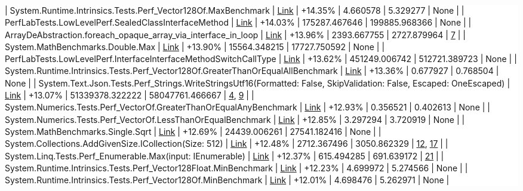| System.Runtime.Intrinsics.Tests.Perf_Vector128Of<Double>.MaxBenchmark | [Link](https://pvscmdupload.z22.web.core.windows.net/reports/allTestHistory/refs/heads/main_x64_ubuntu%2022.04_LLVM=false_MonoAOT=false_MonoInterpreter=false_RunKind=micro_mono/System.Runtime.Intrinsics.Tests.Perf_Vector128Of%28Double%29.MaxBenchmark.html) | +14.35% | 4.660578 | 5.329277 | None |
| PerfLabTests.LowLevelPerf.SealedClassInterfaceMethod | [Link](https://pvscmdupload.z22.web.core.windows.net/reports/allTestHistory/refs/heads/main_x64_ubuntu%2022.04_LLVM=false_MonoAOT=false_MonoInterpreter=false_RunKind=micro_mono/PerfLabTests.LowLevelPerf.SealedClassInterfaceMethod.html) | +14.03% | 175287.467646 | 199885.968366 | None |
| ArrayDeAbstraction.foreach_opaque_array_via_interface_in_loop | [Link](https://pvscmdupload.z22.web.core.windows.net/reports/allTestHistory/refs/heads/main_x64_ubuntu%2022.04_LLVM=false_MonoAOT=false_MonoInterpreter=false_RunKind=micro_mono/ArrayDeAbstraction.foreach_opaque_array_via_interface_in_loop.html) | +13.96% | 2393.667755 | 2727.879964 | [7](#7-727eb5196b---use-unsafebitcast-in-systemguid-116415) |
| System.MathBenchmarks.Double.Max | [Link](https://pvscmdupload.z22.web.core.windows.net/reports/allTestHistory/refs/heads/main_x64_ubuntu%2022.04_LLVM=false_MonoAOT=false_MonoInterpreter=false_RunKind=micro_mono/System.MathBenchmarks.Double.Max.html) | +13.90% | 15564.348215 | 17727.750592 | None |
| PerfLabTests.LowLevelPerf.InterfaceInterfaceMethodSwitchCallType | [Link](https://pvscmdupload.z22.web.core.windows.net/reports/allTestHistory/refs/heads/main_x64_ubuntu%2022.04_LLVM=false_MonoAOT=false_MonoInterpreter=false_RunKind=micro_mono/PerfLabTests.LowLevelPerf.InterfaceInterfaceMethodSwitchCallType.html) | +13.62% | 451249.006742 | 512721.389723 | None |
| System.Runtime.Intrinsics.Tests.Perf_Vector128Of<UInt64>.GreaterThanOrEqualAllBenchmark | [Link](https://pvscmdupload.z22.web.core.windows.net/reports/allTestHistory/refs/heads/main_x64_ubuntu%2022.04_LLVM=false_MonoAOT=false_MonoInterpreter=false_RunKind=micro_mono/System.Runtime.Intrinsics.Tests.Perf_Vector128Of%28UInt64%29.GreaterThanOrEqualAllBenchmark.html) | +13.36% | 0.677927 | 0.768504 | None |
| System.Text.Json.Tests.Perf_Strings.WriteStringsUtf16(Formatted: False, SkipValidation: False, Escaped: OneEscaped) | [Link](https://pvscmdupload.z22.web.core.windows.net/reports/allTestHistory/refs/heads/main_x64_ubuntu%2022.04_LLVM=false_MonoAOT=false_MonoInterpreter=false_RunKind=micro_mono/System.Text.Json.Tests.Perf_Strings.WriteStringsUtf16%28Formatted%3A%20False%2C%20SkipValidation%3A%20False%2C%20Escaped%3A%20OneEscaped%29.html) | +13.07% | 51339378.322222 | 58047761.466667 | [4](#4-0fa747abd5---replace-optimizedinboxtextencoder-vectorization-with-searchvalues-114494), [9](#9-b8d7ec0ad3---mono-revert-dont-define-has_custom_blocks-on-mono-106764-107558) |
| System.Numerics.Tests.Perf_VectorOf<UInt32>.GreaterThanOrEqualAnyBenchmark | [Link](https://pvscmdupload.z22.web.core.windows.net/reports/allTestHistory/refs/heads/main_x64_ubuntu%2022.04_LLVM=false_MonoAOT=false_MonoInterpreter=false_RunKind=micro_mono/System.Numerics.Tests.Perf_VectorOf%28UInt32%29.GreaterThanOrEqualAnyBenchmark.html) | +12.93% | 0.356521 | 0.402613 | None |
| System.Numerics.Tests.Perf_VectorOf<UInt64>.LessThanOrEqualBenchmark | [Link](https://pvscmdupload.z22.web.core.windows.net/reports/allTestHistory/refs/heads/main_x64_ubuntu%2022.04_LLVM=false_MonoAOT=false_MonoInterpreter=false_RunKind=micro_mono/System.Numerics.Tests.Perf_VectorOf%28UInt64%29.LessThanOrEqualBenchmark.html) | +12.85% | 3.297294 | 3.720919 | None |
| System.MathBenchmarks.Single.Sqrt | [Link](https://pvscmdupload.z22.web.core.windows.net/reports/allTestHistory/refs/heads/main_x64_ubuntu%2022.04_LLVM=false_MonoAOT=false_MonoInterpreter=false_RunKind=micro_mono/System.MathBenchmarks.Single.Sqrt.html) | +12.69% | 24439.006261 | 27541.182416 | None |
| System.Collections.AddGivenSize<Int32>.ICollection(Size: 512) | [Link](https://pvscmdupload.z22.web.core.windows.net/reports/allTestHistory/refs/heads/main_x64_ubuntu%2022.04_LLVM=false_MonoAOT=false_MonoInterpreter=false_RunKind=micro_mono/System.Collections.AddGivenSize%28Int32%29.ICollection%28Size%3A%20512%29.html) | +12.48% | 2712.367496 | 3050.862329 | [12](#12-0b6404153e---implement-addsaturate-subtractsaturate-and-narrowwithsaturation-on-the-vector-types-115525), [17](#17-4b98d321ef---add-frozendictionary-specialization-for-integers-enums-111886) |
| System.Linq.Tests.Perf_Enumerable.Max(input: IEnumerable) | [Link](https://pvscmdupload.z22.web.core.windows.net/reports/allTestHistory/refs/heads/main_x64_ubuntu%2022.04_LLVM=false_MonoAOT=false_MonoInterpreter=false_RunKind=micro_mono/System.Linq.Tests.Perf_Enumerable.Max%28input%3A%20IEnumerable%29.html) | +12.37% | 615.494285 | 691.639172 | [21](#21-890de13b9d---add-inlinearrayx-types-113403) |
| System.Runtime.Intrinsics.Tests.Perf_Vector128Float.MinBenchmark | [Link](https://pvscmdupload.z22.web.core.windows.net/reports/allTestHistory/refs/heads/main_x64_ubuntu%2022.04_LLVM=false_MonoAOT=false_MonoInterpreter=false_RunKind=micro_mono/System.Runtime.Intrinsics.Tests.Perf_Vector128Float.MinBenchmark.html) | +12.23% | 4.699972 | 5.274566 | None |
| System.Runtime.Intrinsics.Tests.Perf_Vector128Of<Single>.MinBenchmark | [Link](https://pvscmdupload.z22.web.core.windows.net/reports/allTestHistory/refs/heads/main_x64_ubuntu%2022.04_LLVM=false_MonoAOT=false_MonoInterpreter=false_RunKind=micro_mono/System.Runtime.Intrinsics.Tests.Perf_Vector128Of%28Single%29.MinBenchmark.html) | +12.01% | 4.698476 | 5.262971 | None |